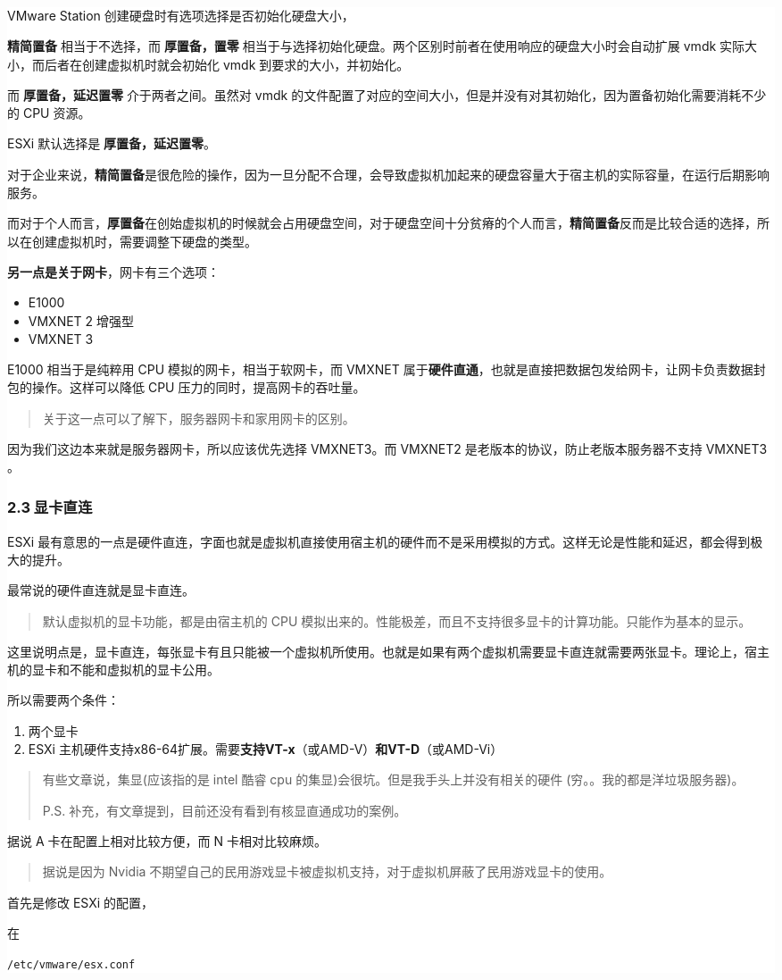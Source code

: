 VMware Station 创建硬盘时有选项选择是否初始化硬盘大小，

**精简置备** 相当于不选择，而 **厚置备，置零** 相当于与选择初始化硬盘。两个区别时前者在使用响应的硬盘大小时会自动扩展 vmdk 实际大小，而后者在创建虚拟机时就会初始化 vmdk 到要求的大小，并初始化。

而 **厚置备，延迟置零** 介于两者之间。虽然对 vmdk 的文件配置了对应的空间大小，但是并没有对其初始化，因为置备初始化需要消耗不少的 CPU 资源。 

ESXi 默认选择是 **厚置备，延迟置零**。

对于企业来说，**精简置备**是很危险的操作，因为一旦分配不合理，会导致虚拟机加起来的硬盘容量大于宿主机的实际容量，在运行后期影响服务。

而对于个人而言，**厚置备**在创始虚拟机的时候就会占用硬盘空间，对于硬盘空间十分贫瘠的个人而言，**精简置备**反而是比较合适的选择，所以在创建虚拟机时，需要调整下硬盘的类型。



**另一点是关于网卡**，网卡有三个选项：

- E1000
- VMXNET 2 增强型
- VMXNET 3

E1000 相当于是纯粹用  CPU 模拟的网卡，相当于软网卡，而 VMXNET 属于**硬件直通**，也就是直接把数据包发给网卡，让网卡负责数据封包的操作。这样可以降低 CPU 压力的同时，提高网卡的吞吐量。

> 关于这一点可以了解下，服务器网卡和家用网卡的区别。

因为我们这边本来就是服务器网卡，所以应该优先选择 VMXNET3。而 VMXNET2 是老版本的协议，防止老版本服务器不支持 VMXNET3 。



### 2.3 显卡直连

ESXi 最有意思的一点是硬件直连，字面也就是虚拟机直接使用宿主机的硬件而不是采用模拟的方式。这样无论是性能和延迟，都会得到极大的提升。

最常说的硬件直连就是显卡直连。

> 默认虚拟机的显卡功能，都是由宿主机的 CPU 模拟出来的。性能极差，而且不支持很多显卡的计算功能。只能作为基本的显示。



这里说明点是，显卡直连，每张显卡有且只能被一个虚拟机所使用。也就是如果有两个虚拟机需要显卡直连就需要两张显卡。理论上，宿主机的显卡和不能和虚拟机的显卡公用。

所以需要两个条件：

1. 两个显卡
2. ESXi 主机硬件支持x86-64扩展。需要**支持VT-x**（或AMD-V）**和VT-D**（或AMD-Vi）



> 有些文章说，集显(应该指的是 intel 酷睿 cpu 的集显)会很坑。但是我手头上并没有相关的硬件 (穷。。我的都是洋垃圾服务器)。
>
> P.S. 补充，有文章提到，目前还没有看到有核显直通成功的案例。



据说 A 卡在配置上相对比较方便，而 N 卡相对比较麻烦。

> 据说是因为 Nvidia 不期望自己的民用游戏显卡被虚拟机支持，对于虚拟机屏蔽了民用游戏显卡的使用。

首先是修改 ESXi 的配置，

在

```
/etc/vmware/esx.conf
```
